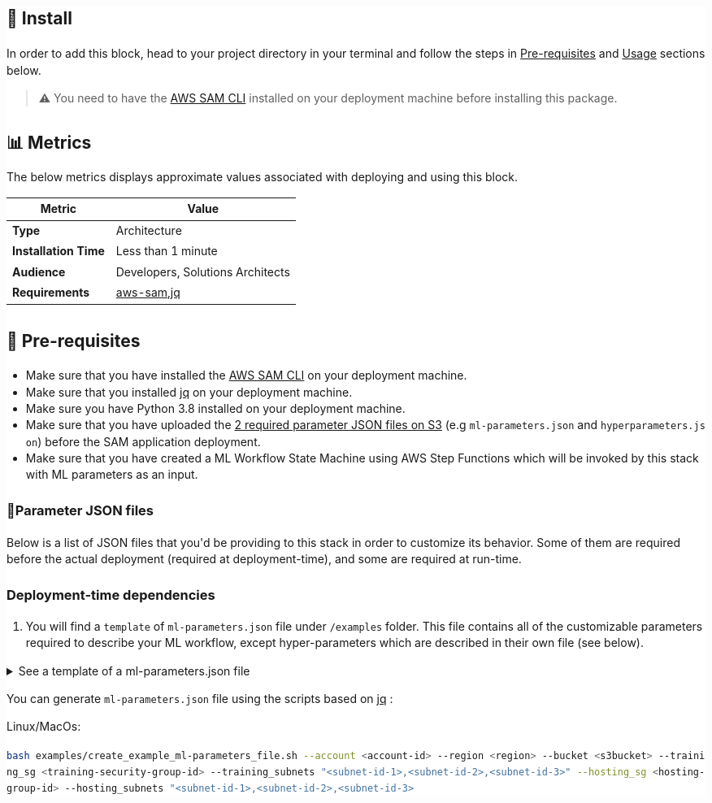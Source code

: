 ## 🚀 Install

In order to add this block, head to your project directory in your terminal and follow the steps in [Pre-requisites](#-pre-requisites) and [Usage](#-usage) sections below.

> ⚠️ You need to have the [AWS SAM CLI](https://docs.aws.amazon.com/serverless-application-model/latest/developerguide/serverless-sam-cli-install.html) installed on your deployment machine before installing this package.

## 📊 Metrics

The below metrics displays approximate values associated with deploying and using this block.

Metric | Value
------ | ------
**Type** | Architecture
**Installation Time** | Less than 1 minute
**Audience** | Developers, Solutions Architects
**Requirements** | [aws-sam](https://docs.aws.amazon.com/serverless-application-model/latest/developerguide/serverless-sam-cli-install.html),[jq](https://stedolan.github.io/jq/download/)

## 🎒 Pre-requisites

- Make sure that you have installed the [AWS SAM CLI](https://docs.aws.amazon.com/serverless-application-model/latest/developerguide/serverless-sam-cli-install.html) on your deployment machine.
- Make sure that you installed [jq](https://stedolan.github.io/jq/download/) on your deployment machine.
- Make sure you have Python 3.8 installed on your deployment machine.
- Make sure that you have uploaded the [2 required parameter JSON files on S3](#-parameter-json-files) (e.g `ml-parameters.json` and `hyperparameters.json`) before the SAM application deployment.
- Make sure that you have created a ML Workflow State Machine using AWS Step Functions which will be invoked by this stack with ML parameters as an input.

### 📘Parameter JSON files

Below is a list of JSON files that you'd be providing to this stack in order to customize its behavior. Some of them are required before the actual deployment (required at deployment-time), and some are required at run-time.

### Deployment-time dependencies

1. You will find a `template` of `ml-parameters.json` file under `/examples` folder. This file contains all of the customizable parameters required to describe your ML workflow, except hyper-parameters which are described in their own file (see below).

<details><summary>See a template of a ml-parameters.json file</summary></details>

You can generate `ml-parameters.json` file using the scripts based on [jq](https://stedolan.github.io/jq/download/) :

<summary>Linux/MacOs:</summary>

```sh
bash examples/create_example_ml-parameters_file.sh --account <account-id> --region <region> --bucket <s3bucket> --training_sg <training-security-group-id> --training_subnets "<subnet-id-1>,<subnet-id-2>,<subnet-id-3>" --hosting_sg <hosting-group-id> --hosting_subnets "<subnet-id-1>,<subnet-id-2>,<subnet-id-3>
```

